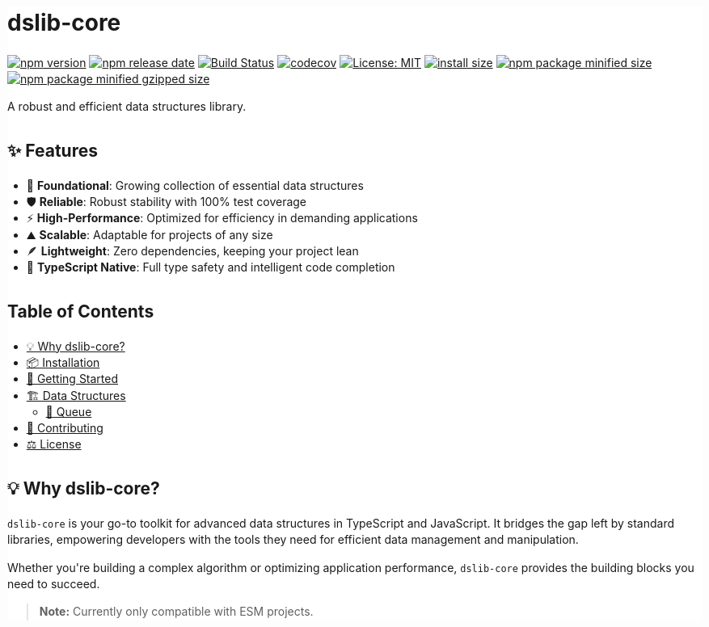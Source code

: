 # dslib-core

[![npm version](https://img.shields.io/npm/v/dslib-core.svg)](https://www.npmjs.com/package/dslib-core)
[![npm release date](https://img.shields.io/github/release-date/oliviacarlisle/dslib-core)](https://www.npmjs.com/package/dslib-core)
[![Build Status](https://img.shields.io/github/actions/workflow/status/oliviacarlisle/dslib-core/ci.yml)](https://github.com/oliviacarlisle/dslib-core/actions)
[![codecov](https://codecov.io/gh/oliviacarlisle/dslib-core/graph/badge.svg?token=SVPFWK8OW9)](https://codecov.io/gh/oliviacarlisle/dslib-core)
[![License: MIT](https://img.shields.io/badge/License-MIT-yellow.svg)](https://opensource.org/licenses/MIT)
[![install size](https://packagephobia.com/badge?p=dslib-core)](https://packagephobia.com/result?p=dslib-core)
[![npm package minified size](https://img.shields.io/badge/dynamic/json?url=https%3A%2F%2Fdeno.bundlejs.com%2F%3Fq%3Ddslib-core&query=size.uncompressedSize&label=minified%20size)](https://bundlejs.com/?q=dslib-core)
[![npm package minified gzipped size](https://img.shields.io/bundlejs/size/dslib-core)](https://bundlejs.com/?q=dslib-core)

A robust and efficient data structures library.

## ✨ Features

- 🧰 **Foundational**: Growing collection of essential data structures
- 🛡️ **Reliable**: Robust stability with 100% test coverage
- ⚡ **High-Performance**: Optimized for efficiency in demanding applications
- ⛰️ **Scalable**: Adaptable for projects of any size
- 🪶 **Lightweight**: Zero dependencies, keeping your project lean
- 🔷 **TypeScript Native**: Full type safety and intelligent code completion

## Table of Contents

- [💡 Why dslib-core?](#-why-dslib-core)
- [📦 Installation](#-installation)
- [🚀 Getting Started](#-getting-started)
- [🏗️ Data Structures](#%EF%B8%8F-data-structures)
  - [🔄 Queue](#-queue)
- [🌟 Contributing](#-contributing)
- [⚖️ License](#%EF%B8%8F-license)

## 💡 Why dslib-core?

`dslib-core` is your go-to toolkit for advanced data structures in TypeScript and JavaScript. It bridges the gap left by standard libraries, empowering developers with the tools they need for efficient data management and manipulation.

Whether you're building a complex algorithm or optimizing application performance, `dslib-core` provides the building blocks you need to succeed.

> **Note:** Currently only compatible with ESM projects.
